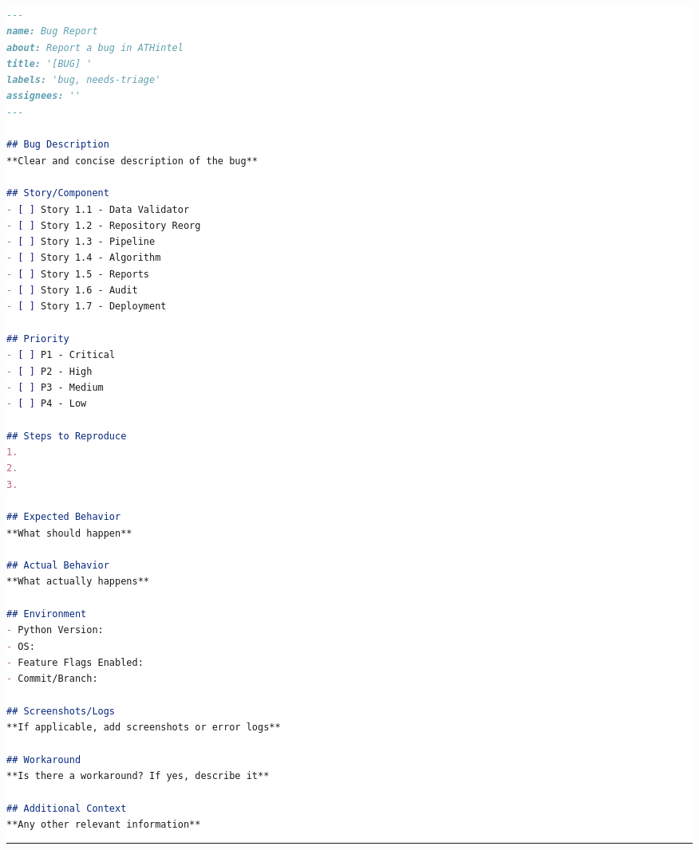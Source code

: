 ```markdown
---
name: Bug Report
about: Report a bug in ATHintel
title: '[BUG] '
labels: 'bug, needs-triage'
assignees: ''
---

## Bug Description
**Clear and concise description of the bug**

## Story/Component
- [ ] Story 1.1 - Data Validator
- [ ] Story 1.2 - Repository Reorg
- [ ] Story 1.3 - Pipeline
- [ ] Story 1.4 - Algorithm
- [ ] Story 1.5 - Reports
- [ ] Story 1.6 - Audit
- [ ] Story 1.7 - Deployment

## Priority
- [ ] P1 - Critical
- [ ] P2 - High
- [ ] P3 - Medium
- [ ] P4 - Low

## Steps to Reproduce
1. 
2. 
3. 

## Expected Behavior
**What should happen**

## Actual Behavior
**What actually happens**

## Environment
- Python Version:
- OS:
- Feature Flags Enabled:
- Commit/Branch:

## Screenshots/Logs
**If applicable, add screenshots or error logs**

## Workaround
**Is there a workaround? If yes, describe it**

## Additional Context
**Any other relevant information**
```

---